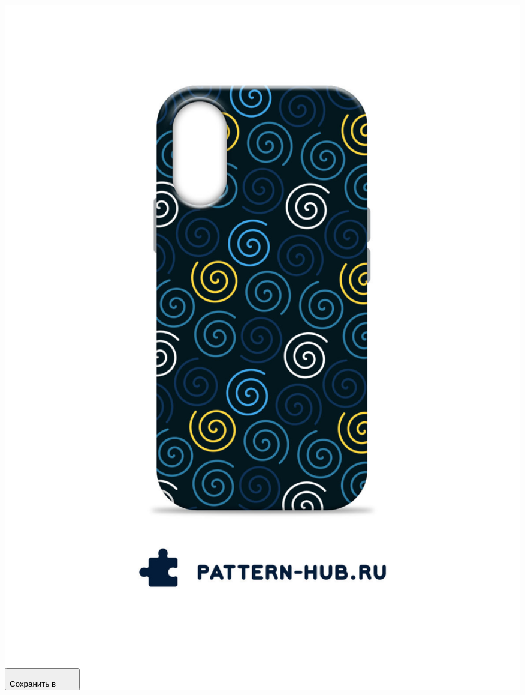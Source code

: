   <img src="/images/2025/raznotsvetnye-spirali/2.jpg" width="1000" height="1500" alt="Phone Case With Multicolored Spirals">
  <button class="pin-button" type="button">Сохранить в
    <span>
      <svg class="pin-icon" width="28" height="28" aria-hidden="true">
        <use xlink:href="/img/sprite.svg#pin-ic"></use>
      </svg>
    </span>
  </button>
</div>
